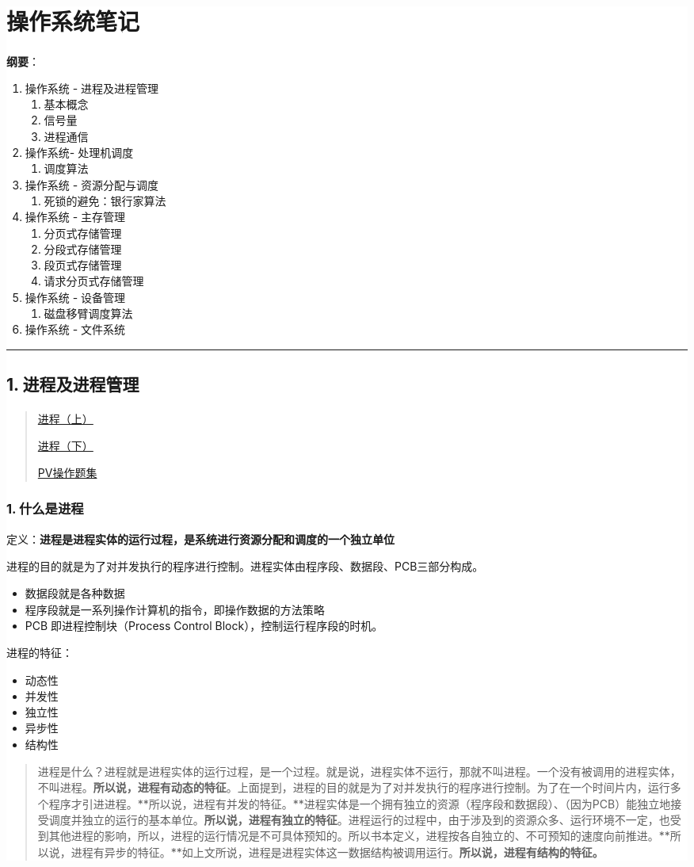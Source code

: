 # 操作系统笔记

**纲要**：

1. 操作系统 - 进程及进程管理
   1. 基本概念
   2. 信号量
   3. 进程通信
2. 操作系统- 处理机调度
   1. 调度算法
3. 操作系统 - 资源分配与调度
   1. 死锁的避免：银行家算法
4. 操作系统 - 主存管理
   1. 分页式存储管理
   2. 分段式存储管理
   3. 段页式存储管理
   4. 请求分页式存储管理
5. 操作系统 - 设备管理
   1. 磁盘移臂调度算法
6. 操作系统 - 文件系统

-----------

## 1. 进程及进程管理

> [进程（上）](https://www.cnblogs.com/zrtqsk/p/4170666.html)
>
> [进程（下）](https://www.cnblogs.com/zrtqsk/p/4176879.html)
>
> [PV操作题集](https://wenku.baidu.com/view/06503bc902020740bf1e9b3f.html)

### 1. 什么是进程

定义：**进程是进程实体的运行过程，是系统进行资源分配和调度的一个独立单位**

进程的目的就是为了对并发执行的程序进行控制。进程实体由程序段、数据段、PCB三部分构成。

- 数据段就是各种数据
- 程序段就是一系列操作计算机的指令，即操作数据的方法策略
- PCB 即进程控制块（Process Control Block），控制运行程序段的时机。

进程的特征：

- 动态性
- 并发性
- 独立性
- 异步性
- 结构性

> 进程是什么？进程就是进程实体的运行过程，是一个过程。就是说，进程实体不运行，那就不叫进程。一个没有被调用的进程实体，不叫进程。**所以说，进程有动态的特征**。上面提到，进程的目的就是为了对并发执行的程序进行控制。为了在一个时间片内，运行多个程序才引进进程。**所以说，进程有并发的特征。**进程实体是一个拥有独立的资源（程序段和数据段）、（因为PCB）能独立地接受调度并独立的运行的基本单位。**所以说，进程有独立的特征**。进程运行的过程中，由于涉及到的资源众多、运行环境不一定，也受到其他进程的影响，所以，进程的运行情况是不可具体预知的。所以书本定义，进程按各自独立的、不可预知的速度向前推进。**所以说，进程有异步的特征。**如上文所说，进程是进程实体这一数据结构被调用运行。**所以说，进程有结构的特征。**
